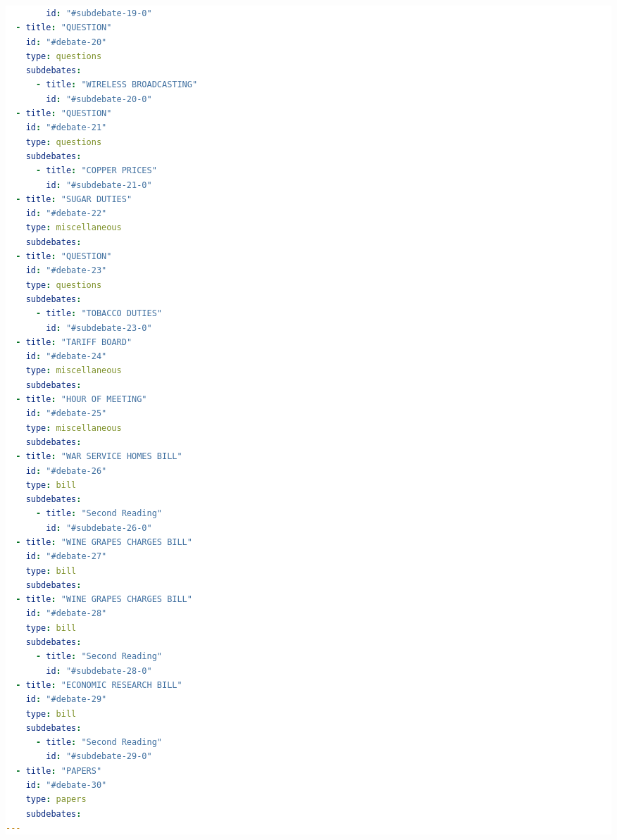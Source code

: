 ```yaml
        id: "#subdebate-19-0"
  - title: "QUESTION"
    id: "#debate-20"
    type: questions
    subdebates:
      - title: "WIRELESS BROADCASTING"
        id: "#subdebate-20-0"
  - title: "QUESTION"
    id: "#debate-21"
    type: questions
    subdebates:
      - title: "COPPER PRICES"
        id: "#subdebate-21-0"
  - title: "SUGAR DUTIES"
    id: "#debate-22"
    type: miscellaneous
    subdebates:
  - title: "QUESTION"
    id: "#debate-23"
    type: questions
    subdebates:
      - title: "TOBACCO DUTIES"
        id: "#subdebate-23-0"
  - title: "TARIFF BOARD"
    id: "#debate-24"
    type: miscellaneous
    subdebates:
  - title: "HOUR OF MEETING"
    id: "#debate-25"
    type: miscellaneous
    subdebates:
  - title: "WAR SERVICE HOMES BILL"
    id: "#debate-26"
    type: bill
    subdebates:
      - title: "Second Reading"
        id: "#subdebate-26-0"
  - title: "WINE GRAPES CHARGES BILL"
    id: "#debate-27"
    type: bill
    subdebates:
  - title: "WINE GRAPES CHARGES BILL"
    id: "#debate-28"
    type: bill
    subdebates:
      - title: "Second Reading"
        id: "#subdebate-28-0"
  - title: "ECONOMIC RESEARCH BILL"
    id: "#debate-29"
    type: bill
    subdebates:
      - title: "Second Reading"
        id: "#subdebate-29-0"
  - title: "PAPERS"
    id: "#debate-30"
    type: papers
    subdebates:
---
```
